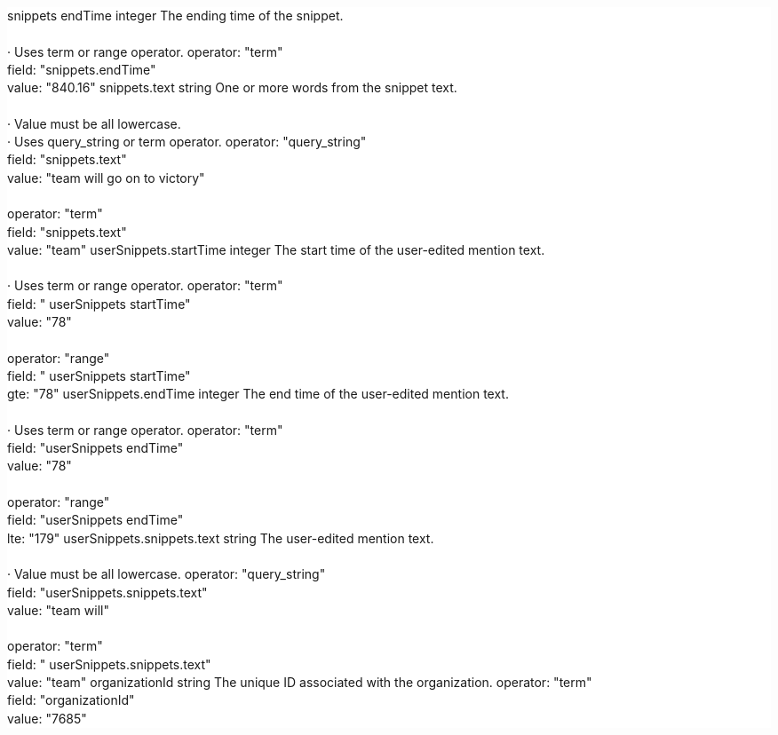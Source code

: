   <td>snippets endTime</td>
  <td>integer</td>
  <td>The ending time of the snippet.<br><br>
·  Uses term or range operator.</td>
  <td>operator: "term"<br>
field: "snippets.endTime"<br>
value: "840.16"</td>
</tr>
<tr>
  <td>snippets.text</td>
  <td>string</td>
  <td>One or more words from the snippet text.<br><br>
·  Value must be all lowercase.<br>
·  Uses query_string or term operator.</td>
  <td>operator: "query_string"<br>
field: "snippets.text"<br>
value: "team will go on to victory"<br><br>
operator: "term"<br>
field: "snippets.text"<br>
value: "team"</td>
</tr>
<tr>
  <td>userSnippets.startTime</td>
  <td>integer</td>
  <td>The start time of the user-edited mention text.<br><br>
·  Uses term or range operator.</td>
  <td>operator: "term"<br>
field: " userSnippets startTime"<br>
value: "78"<br><br>
operator: "range"<br>
field: " userSnippets startTime"<br>
gte: "78"</td>
</tr>
<tr>
  <td>userSnippets.endTime</td>
  <td>integer</td>
  <td>The end time of the user-edited mention text.<br><br>
·  Uses term or range operator.</td>
  <td>operator: "term"<br>
field: "userSnippets endTime"<br>
value: "78"<br><br>
operator: "range"<br>
field: "userSnippets endTime"<br>
lte: "179"</td>
</tr>
<tr>
  <td>userSnippets.snippets.text</td>
  <td>string</td>
  <td>The user-edited mention text.<br><br>
·  Value must be all lowercase.</td>
  <td>operator: "query_string"<br>
field: "userSnippets.snippets.text"<br>
value: "team will"<br><br>
operator: "term"<br>
field: " userSnippets.snippets.text"<br>
value: "team"</td>
</tr>
<tr>
  <td>organizationId</td>
  <td>string</td>
  <td>The unique ID associated with the organization.</td>
  <td>operator: "term"<br>
field: "organizationId"<br>
value: "7685"</td>
